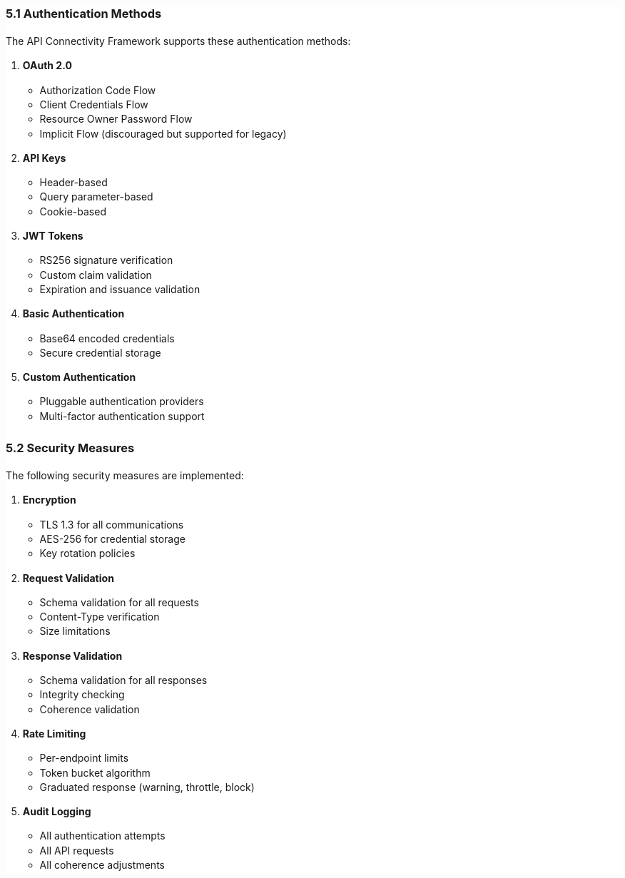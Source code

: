 ### 5.1 Authentication Methods

The API Connectivity Framework supports these authentication methods:

1. **OAuth 2.0**
   - Authorization Code Flow
   - Client Credentials Flow
   - Resource Owner Password Flow
   - Implicit Flow (discouraged but supported for legacy)

2. **API Keys**
   - Header-based
   - Query parameter-based
   - Cookie-based

3. **JWT Tokens**
   - RS256 signature verification
   - Custom claim validation
   - Expiration and issuance validation

4. **Basic Authentication**
   - Base64 encoded credentials
   - Secure credential storage

5. **Custom Authentication**
   - Pluggable authentication providers
   - Multi-factor authentication support

### 5.2 Security Measures

The following security measures are implemented:

1. **Encryption**
   - TLS 1.3 for all communications
   - AES-256 for credential storage
   - Key rotation policies

2. **Request Validation**
   - Schema validation for all requests
   - Content-Type verification
   - Size limitations

3. **Response Validation**
   - Schema validation for all responses
   - Integrity checking
   - Coherence validation

4. **Rate Limiting**
   - Per-endpoint limits
   - Token bucket algorithm
   - Graduated response (warning, throttle, block)

5. **Audit Logging**
   - All authentication attempts
   - All API requests
   - All coherence adjustments
